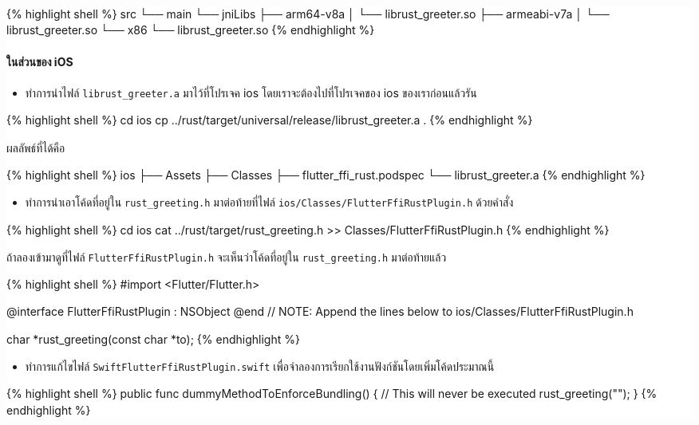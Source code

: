 {% highlight shell %}
src
└── main
    └── jniLibs
        ├── arm64-v8a
        │   └── librust_greeter.so
        ├── armeabi-v7a
        │   └── librust_greeter.so
        └── x86
            └── librust_greeter.so
{% endhighlight %}

#### ในส่วนของ iOS

- ทำการนำไฟล์ `librust_greeter.a` มาไว้ที่โปรเจค ios โดยเราจะต้องไปที่โปรเจคของ ios ของเราก่อนแล้วรัน 

{% highlight shell %}
cd ios
cp ../rust/target/universal/release/librust_greeter.a .
{% endhighlight %}

ผลลัพธ์ที่ได้คือ

{% highlight shell %}
ios
├── Assets
├── Classes
├── flutter_ffi_rust.podspec
└── librust_greeter.a
{% endhighlight %}

- ทำการนำเอาโค้ดที่อยู่ใน `rust_greeting.h` มาต่อท้ายที่ไฟล์ `ios/Classes/FlutterFfiRustPlugin.h` ด้วยคำสั่ง

{% highlight shell %}
cd ios
cat ../rust/target/rust_greeting.h >> Classes/FlutterFfiRustPlugin.h
{% endhighlight %}

ถ้าลองเข้ามาดูที่ไฟล์ `FlutterFfiRustPlugin.h` จะเห็นว่าโค้ดที่อยู่ใน `rust_greeting.h` มาต่อท้ายแล้ว

{% highlight shell %}
#import <Flutter/Flutter.h>

@interface FlutterFfiRustPlugin : NSObject<FlutterPlugin>
@end
// NOTE: Append the lines below to ios/Classes/FlutterFfiRustPlugin.h

char *rust_greeting(const char *to);
{% endhighlight %}

- ทำการแก้ไขไฟล์ `SwiftFlutterFfiRustPlugin.swift` เพื่อจำลองการเรียกใช้งานฟังก์ชันโดยเพิ่มโค้ดประมาณนี้

{% highlight shell %}
public func dummyMethodToEnforceBundling() {
    // This will never be executed
    rust_greeting("");
}
{% endhighlight %}
